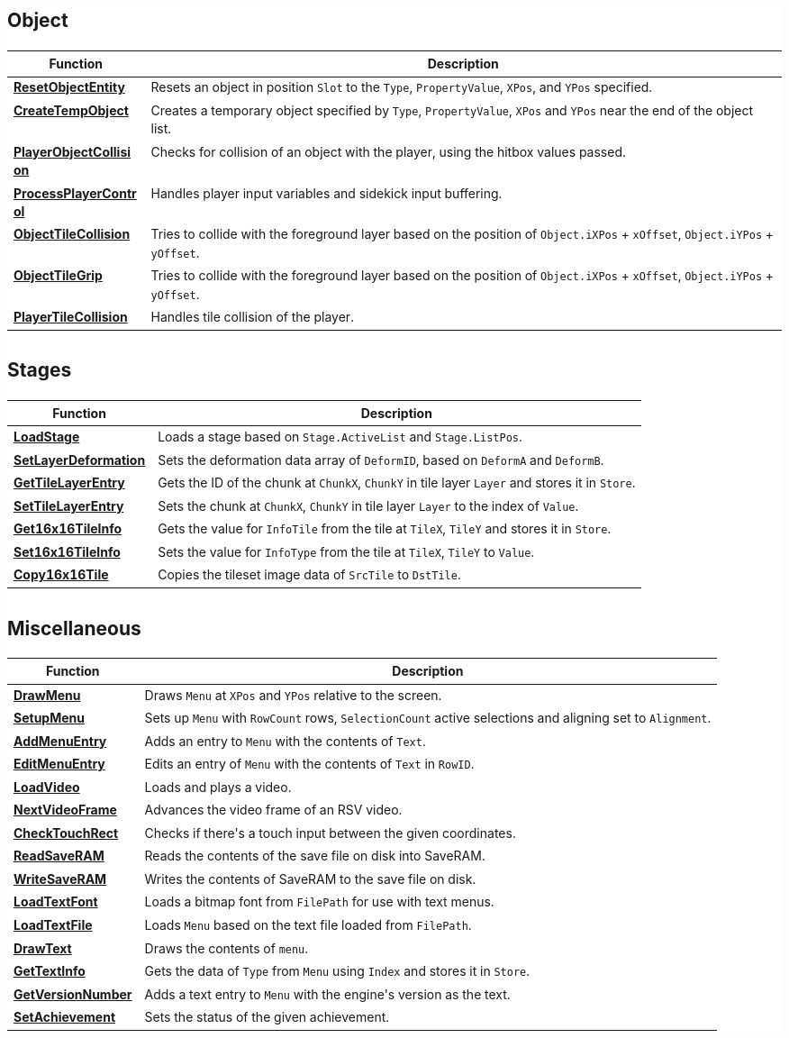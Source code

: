 ## Object
| Function                                                     | Description                                                                                                                 |
| ------------------------------------------------------------ | --------------------------------------------------------------------------------------------------------------------------- |
| [**ResetObjectEntity**](Object/ResetObjectEntity.md)         | Resets an object in position `Slot` to the `Type`, `PropertyValue`, `XPos`, and `YPos` specified.                           |
| [**CreateTempObject**](Object/CreateTempObject.md)           | Creates a temporary object specified by `Type`, `PropertyValue`, `XPos` and `YPos` near the end of the object list.         |
| [**PlayerObjectCollision**](Object/PlayerObjectCollision.md) | Checks for collision of an object with the player, using the hitbox values passed.                                          |
| [**ProcessPlayerControl**](Object/ProcessPlayerControl.md)   | Handles player input variables and sidekick input buffering.                                                                |
| [**ObjectTileCollision**](Object/ObjectTileCollision.md)     | Tries to collide with the foreground layer based on the position of `Object.iXPos` + `xOffset`, `Object.iYPos` + `yOffset`. |
| [**ObjectTileGrip**](Object/ObjectTileGrip.md)               | Tries to collide with the foreground layer based on the position of `Object.iXPos` + `xOffset`, `Object.iYPos` + `yOffset`. |
| [**PlayerTileCollision**](Object/PlayerTileCollision.md)     | Handles tile collision of the player.                                                                                       |

## Stages
| Function                                                 | Description                                                                                    |
| -------------------------------------------------------- | ---------------------------------------------------------------------------------------------- |
| [**LoadStage**](Stages/LoadStage.md)                     | Loads a stage based on `Stage.ActiveList` and `Stage.ListPos`.                                 |
| [**SetLayerDeformation**](Stages/SetLayerDeformation.md) | Sets the deformation data array of `DeformID`, based on `DeformA` and `DeformB`.               |
| [**GetTileLayerEntry**](Stages/GetTileLayerEntry.md)     | Gets the ID of the chunk at `ChunkX`, `ChunkY` in tile layer `Layer` and stores it in `Store`. |
| [**SetTileLayerEntry**](Stages/SetTileLayerEntry.md)     | Sets the chunk at `ChunkX`, `ChunkY` in tile layer `Layer` to the index of `Value`.            |
| [**Get16x16TileInfo**](Stages/Get16x16TileInfo.md)       | Gets the value for `InfoTile` from the tile at `TileX`, `TileY` and stores it in `Store`.      |
| [**Set16x16TileInfo**](Stages/Set16x16TileInfo.md)       | Sets the value for `InfoType` from the tile at `TileX`, `TileY` to `Value`.                    |
| [**Copy16x16Tile**](Stages/Copy16x16Tile.md)             | Copies the tileset image data of `SrcTile` to `DstTile`.                                      |

## Miscellaneous
| Function                                         | Description                                                                                              |
| ------------------------------------------------ | -------------------------------------------------------------------------------------------------------- |
| [**DrawMenu**](Misc/DrawMenu.md)                 | Draws `Menu` at `XPos` and `YPos` relative to the screen.                                                |
| [**SetupMenu**](Misc/SetupMenu.md)               | Sets up `Menu` with `RowCount` rows, `SelectionCount` active selections and aligning set to `Alignment`. |
| [**AddMenuEntry**](Misc/AddMenuEntry.md)         | Adds an entry to `Menu` with the contents of `Text`.                                                     |
| [**EditMenuEntry**](Misc/EditMenuEntry.md)       | Edits an entry of `Menu` with the contents of `Text` in `RowID`.                                         |
| [**LoadVideo**](Misc/LoadVideo.md)               | Loads and plays a video.                                                                                 |
| [**NextVideoFrame**](Misc/NextVideoFrame.md)     | Advances the video frame of an RSV video.                                                                |
| [**CheckTouchRect**](Misc/CheckTouchRect.md)     | Checks if there's a touch input between the given coordinates.                                           |
| [**ReadSaveRAM**](Misc/ReadSaveRAM.md)           | Reads the contents of the save file on disk into SaveRAM.                                                |
| [**WriteSaveRAM**](Misc/WriteSaveRAM.md)         | Writes the contents of SaveRAM to the save file on disk.                                                 |
| [**LoadTextFont**](Misc/LoadTextFont.md)         | Loads a bitmap font from `FilePath` for use with text menus.                                             |
| [**LoadTextFile**](Misc/LoadTextFile.md)         | Loads `Menu` based on the text file loaded from `FilePath`.                                              |
| [**DrawText**](Misc/DrawText.md)                 | Draws the contents of `menu`.                                                                            |
| [**GetTextInfo**](Misc/GetTextInfo.md)           | Gets the data of `Type` from `Menu` using `Index` and stores it in `Store`.                              |
| [**GetVersionNumber**](Misc/GetVersionNumber.md) | Adds a text entry to `Menu` with the engine's version as the text.                                       |
| [**SetAchievement**](Misc/SetAchievement.md)     | Sets the status of the given achievement.                                                                |